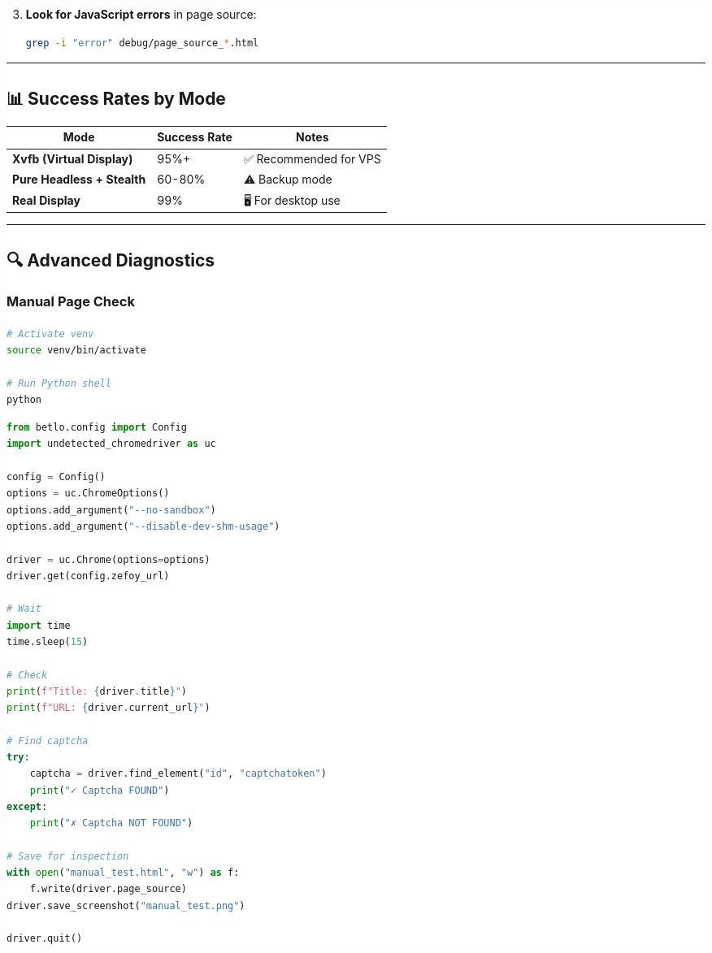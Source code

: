 3. **Look for JavaScript errors** in page source:
   ```bash
   grep -i "error" debug/page_source_*.html
   ```

---

## 📊 Success Rates by Mode

| Mode                        | Success Rate | Notes                  |
| --------------------------- | ------------ | ---------------------- |
| **Xvfb (Virtual Display)**  | 95%+         | ✅ Recommended for VPS |
| **Pure Headless + Stealth** | 60-80%       | ⚠️ Backup mode         |
| **Real Display**            | 99%          | 🖥️ For desktop use     |

---

## 🔍 Advanced Diagnostics

### Manual Page Check

```bash
# Activate venv
source venv/bin/activate

# Run Python shell
python
```

```python
from betlo.config import Config
import undetected_chromedriver as uc

config = Config()
options = uc.ChromeOptions()
options.add_argument("--no-sandbox")
options.add_argument("--disable-dev-shm-usage")

driver = uc.Chrome(options=options)
driver.get(config.zefoy_url)

# Wait
import time
time.sleep(15)

# Check
print(f"Title: {driver.title}")
print(f"URL: {driver.current_url}")

# Find captcha
try:
    captcha = driver.find_element("id", "captchatoken")
    print("✓ Captcha FOUND")
except:
    print("✗ Captcha NOT FOUND")

# Save for inspection
with open("manual_test.html", "w") as f:
    f.write(driver.page_source)
driver.save_screenshot("manual_test.png")

driver.quit()
```